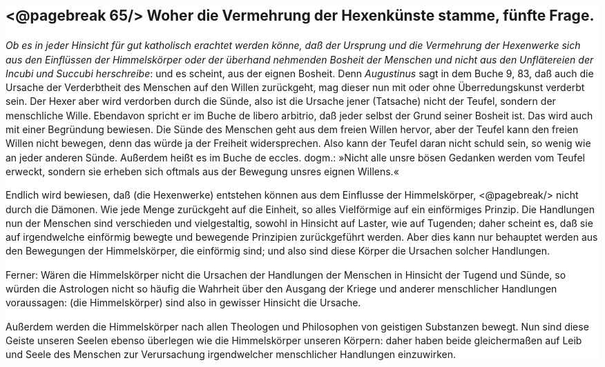 <@pagebreak 65/>
Woher die Vermehrung der Hexenkünste stamme, fünfte Frage.
----------------------------------------------------------

*Ob es in jeder Hinsicht für gut katholisch
erachtet werden könne, daß der Ursprung
und die Vermehrung der Hexenwerke
sich aus den Einflüssen der Himmelskörper
oder der überhand nehmenden
Bosheit der Menschen und nicht aus
den Unflätereien der Incubi und Succubi
herschreibe*: und es scheint, aus der eignen Bosheit.
Denn *Augustinus* sagt in dem Buche 9, 83, daß auch
die Ursache der Verderbtheit des Menschen auf den Willen
zurückgeht, mag dieser nun mit oder ohne Überredungskunst
verderbt sein. Der Hexer aber wird verdorben
durch die Sünde, also ist die Ursache jener (Tatsache)
nicht der Teufel, sondern der menschliche Wille. Ebendavon
spricht er im Buche de libero arbitrio, daß jeder
selbst der Grund seiner Bosheit ist. Das wird auch mit
einer Begründung bewiesen. Die Sünde des Menschen
geht aus dem freien Willen hervor, aber der Teufel kann
den freien Willen nicht bewegen, denn das würde ja der
Freiheit widersprechen. Also kann der Teufel daran
nicht schuld sein, so wenig wie an jeder anderen Sünde.
Außerdem heißt es im Buche de eccles. dogm.: »Nicht alle
unsre bösen Gedanken werden vom Teufel erweckt, sondern
sie erheben sich oftmals aus der Bewegung unsres
eignen Willens.«

Endlich wird bewiesen, daß (die Hexenwerke) entstehen
können aus dem Einflusse der Himmelskörper,
<@pagebreak/>
nicht durch die Dämonen. Wie jede Menge zurückgeht
auf die Einheit, so alles Vielförmige auf ein einförmiges
Prinzip. Die Handlungen nun der Menschen sind verschieden
und vielgestaltig, sowohl in Hinsicht auf Laster,
wie auf Tugenden; daher scheint es, daß sie auf irgendwelche
einförmig bewegte und bewegende Prinzipien zurückgeführt
werden. Aber dies kann nur behauptet werden
aus den Bewegungen der Himmelskörper, die einförmig
sind; und also sind diese Körper die Ursachen solcher
Handlungen.

Ferner: Wären die Himmelskörper nicht die Ursachen
der Handlungen der Menschen in Hinsicht der Tugend
und Sünde, so würden die Astrologen nicht so häufig die
Wahrheit über den Ausgang der Kriege und anderer
menschlicher Handlungen voraussagen: (die Himmelskörper)
sind also in gewisser Hinsicht die Ursache.

Außerdem werden die Himmelskörper nach allen
Theologen und Philosophen von geistigen Substanzen
bewegt. Nun sind diese Geiste unseren Seelen ebenso
überlegen wie die Himmelskörper unseren Körpern: daher
haben beide gleichermaßen auf Leib und Seele des
Menschen zur Verursachung irgendwelcher menschlicher
Handlungen einzuwirken.
